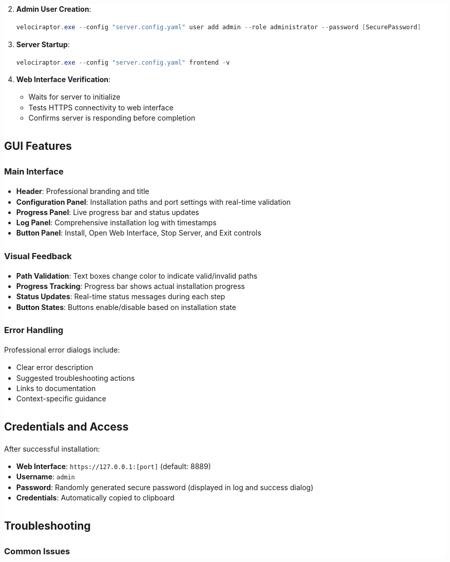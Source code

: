 2. **Admin User Creation**:
   ```powershell
   velociraptor.exe --config "server.config.yaml" user add admin --role administrator --password [SecurePassword]
   ```

3. **Server Startup**:
   ```powershell
   velociraptor.exe --config "server.config.yaml" frontend -v
   ```

4. **Web Interface Verification**:
   - Waits for server to initialize
   - Tests HTTPS connectivity to web interface
   - Confirms server is responding before completion

## GUI Features

### Main Interface

- **Header**: Professional branding and title
- **Configuration Panel**: Installation paths and port settings with real-time validation
- **Progress Panel**: Live progress bar and status updates
- **Log Panel**: Comprehensive installation log with timestamps
- **Button Panel**: Install, Open Web Interface, Stop Server, and Exit controls

### Visual Feedback

- **Path Validation**: Text boxes change color to indicate valid/invalid paths
- **Progress Tracking**: Progress bar shows actual installation progress
- **Status Updates**: Real-time status messages during each step
- **Button States**: Buttons enable/disable based on installation state

### Error Handling

Professional error dialogs include:
- Clear error description
- Suggested troubleshooting actions
- Links to documentation
- Context-specific guidance

## Credentials and Access

After successful installation:

- **Web Interface**: `https://127.0.0.1:[port]` (default: 8889)
- **Username**: `admin`
- **Password**: Randomly generated secure password (displayed in log and success dialog)
- **Credentials**: Automatically copied to clipboard

## Troubleshooting

### Common Issues
